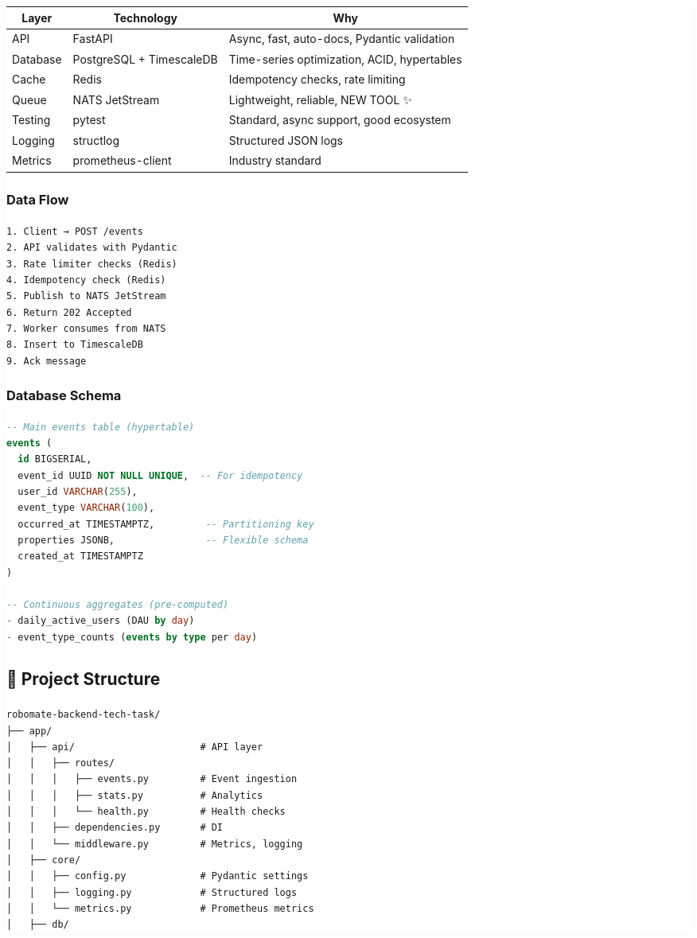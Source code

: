| Layer | Technology | Why |
|-------|-----------|-----|
| API | FastAPI | Async, fast, auto-docs, Pydantic validation |
| Database | PostgreSQL + TimescaleDB | Time-series optimization, ACID, hypertables |
| Cache | Redis | Idempotency checks, rate limiting |
| Queue | NATS JetStream | Lightweight, reliable, NEW TOOL ✨ |
| Testing | pytest | Standard, async support, good ecosystem |
| Logging | structlog | Structured JSON logs |
| Metrics | prometheus-client | Industry standard |

### Data Flow

```
1. Client → POST /events
2. API validates with Pydantic
3. Rate limiter checks (Redis)
4. Idempotency check (Redis)
5. Publish to NATS JetStream
6. Return 202 Accepted
7. Worker consumes from NATS
8. Insert to TimescaleDB
9. Ack message
```

### Database Schema

```sql
-- Main events table (hypertable)
events (
  id BIGSERIAL,
  event_id UUID NOT NULL UNIQUE,  -- For idempotency
  user_id VARCHAR(255),
  event_type VARCHAR(100),
  occurred_at TIMESTAMPTZ,         -- Partitioning key
  properties JSONB,                -- Flexible schema
  created_at TIMESTAMPTZ
)

-- Continuous aggregates (pre-computed)
- daily_active_users (DAU by day)
- event_type_counts (events by type per day)
```

## 📁 Project Structure

```
robomate-backend-tech-task/
├── app/
│   ├── api/                      # API layer
│   │   ├── routes/
│   │   │   ├── events.py         # Event ingestion
│   │   │   ├── stats.py          # Analytics
│   │   │   └── health.py         # Health checks
│   │   ├── dependencies.py       # DI
│   │   └── middleware.py         # Metrics, logging
│   ├── core/
│   │   ├── config.py             # Pydantic settings
│   │   ├── logging.py            # Structured logs
│   │   └── metrics.py            # Prometheus metrics
│   ├── db/
```
